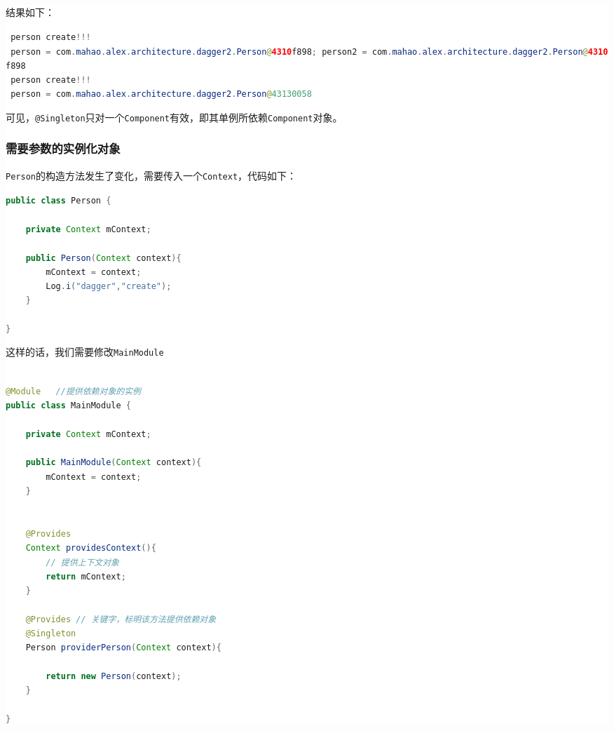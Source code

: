 结果如下：

```java 
 person create!!!
 person = com.mahao.alex.architecture.dagger2.Person@4310f898; person2 = com.mahao.alex.architecture.dagger2.Person@4310f898
 person create!!!
 person = com.mahao.alex.architecture.dagger2.Person@43130058
```

可见，`@Singleton`只对一个`Component`有效，即其单例所依赖`Component`对象。


###  **需要参数的实例化对象**

`Person`的构造方法发生了变化，需要传入一个`Context`，代码如下：

```java 
public class Person {

    private Context mContext;

    public Person(Context context){
        mContext = context;
        Log.i("dagger","create");
    }

}

```

这样的话，我们需要修改`MainModule`

```java 

@Module   //提供依赖对象的实例
public class MainModule {

    private Context mContext;

    public MainModule(Context context){
        mContext = context;
    }


    @Provides
    Context providesContext(){
        // 提供上下文对象
        return mContext;
    }

    @Provides // 关键字，标明该方法提供依赖对象
    @Singleton
    Person providerPerson(Context context){

        return new Person(context);
    }

}

```

